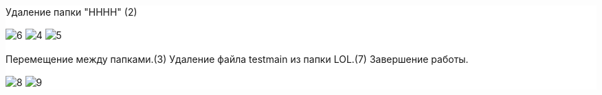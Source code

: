 Удаление папки "НННН" (2)

<img width="447" alt="6" src="https://user-images.githubusercontent.com/90133237/141119067-8291f814-6260-4553-bd82-7fdbe02de2db.png">
<img width="300" alt="4" src="https://user-images.githubusercontent.com/90133237/141119061-769adcc3-74b8-4551-8058-63e075cedbf5.png">
<img width="300" alt="5" src="https://user-images.githubusercontent.com/90133237/141119063-7eea3e2c-d243-4405-a7c6-2e544b97c07f.png">

Перемещение между папками.(3)
Удаление файла testmain из папки LOL.(7)
Завершение работы.

<img width="400" alt="8" src="https://user-images.githubusercontent.com/90133237/141021159-09d030c9-78bf-4f75-9935-51a3de3406b0.png">
<img width="300" alt="9" src="https://user-images.githubusercontent.com/90133237/141021162-fb328873-b65d-479f-8cf1-a5c858c43904.png">

